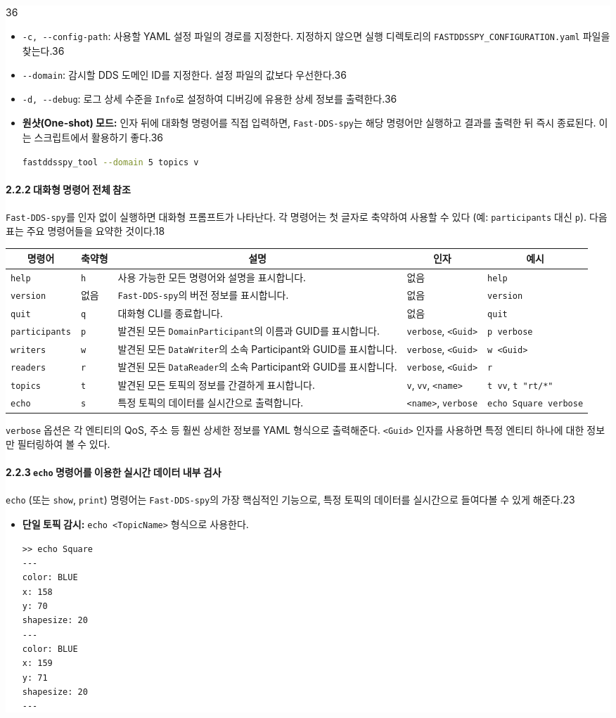 36

- `-c, --config-path`: 사용할 YAML 설정 파일의 경로를 지정한다. 지정하지 않으면 실행 디렉토리의 `FASTDDSSPY_CONFIGURATION.yaml` 파일을 찾는다.36

- `--domain`: 감시할 DDS 도메인 ID를 지정한다. 설정 파일의 값보다 우선한다.36

- `-d, --debug`: 로그 상세 수준을 `Info`로 설정하여 디버깅에 유용한 상세 정보를 출력한다.36

- **원샷(One-shot) 모드:** 인자 뒤에 대화형 명령어를 직접 입력하면, `Fast-DDS-spy`는 해당 명령어만 실행하고 결과를 출력한 뒤 즉시 종료된다. 이는 스크립트에서 활용하기 좋다.36

  ```Bash
  fastddsspy_tool --domain 5 topics v
  ```

#### 2.2.2 대화형 명령어 전체 참조

`Fast-DDS-spy`를 인자 없이 실행하면 대화형 프롬프트가 나타난다. 각 명령어는 첫 글자로 축약하여 사용할 수 있다 (예: `participants` 대신 `p`). 다음 표는 주요 명령어들을 요약한 것이다.18

| 명령어         | 축약형 | 설명                                                         | 인자                | 예시                  |
| -------------- | ------ | ------------------------------------------------------------ | ------------------- | --------------------- |
| `help`         | `h`    | 사용 가능한 모든 명령어와 설명을 표시합니다.                 | 없음                | `help`                |
| `version`      | 없음   | `Fast-DDS-spy`의 버전 정보를 표시합니다.                     | 없음                | `version`             |
| `quit`         | `q`    | 대화형 CLI를 종료합니다.                                     | 없음                | `quit`                |
| `participants` | `p`    | 발견된 모든 `DomainParticipant`의 이름과 GUID를 표시합니다.  | `verbose`, `<Guid>` | `p verbose`           |
| `writers`      | `w`    | 발견된 모든 `DataWriter`의 소속 Participant와 GUID를 표시합니다. | `verbose`, `<Guid>` | `w <Guid>`            |
| `readers`      | `r`    | 발견된 모든 `DataReader`의 소속 Participant와 GUID를 표시합니다. | `verbose`, `<Guid>` | `r`                   |
| `topics`       | `t`    | 발견된 모든 토픽의 정보를 간결하게 표시합니다.               | `v`, `vv`, `<name>` | `t vv`, `t "rt/*"`    |
| `echo`         | `s`    | 특정 토픽의 데이터를 실시간으로 출력합니다.                  | `<name>`, `verbose` | `echo Square verbose` |

`verbose` 옵션은 각 엔티티의 QoS, 주소 등 훨씬 상세한 정보를 YAML 형식으로 출력해준다. `<Guid>` 인자를 사용하면 특정 엔티티 하나에 대한 정보만 필터링하여 볼 수 있다.

#### 2.2.3 `echo` 명령어를 이용한 실시간 데이터 내부 검사

`echo` (또는 `show`, `print`) 명령어는 `Fast-DDS-spy`의 가장 핵심적인 기능으로, 특정 토픽의 데이터를 실시간으로 들여다볼 수 있게 해준다.23

- **단일 토픽 감시:** `echo <TopicName>` 형식으로 사용한다.

  ```
  >> echo Square
  ---
  color: BLUE
  x: 158
  y: 70
  shapesize: 20
  ---
  color: BLUE
  x: 159
  y: 71
  shapesize: 20
  ---
  ```
